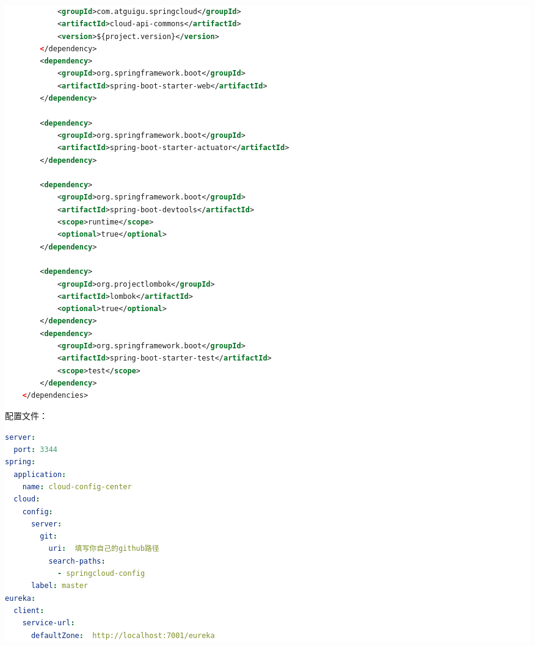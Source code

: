 ~~~xml
            <groupId>com.atguigu.springcloud</groupId>
            <artifactId>cloud-api-commons</artifactId>
            <version>${project.version}</version>
        </dependency>
        <dependency>
            <groupId>org.springframework.boot</groupId>
            <artifactId>spring-boot-starter-web</artifactId>
        </dependency>

        <dependency>
            <groupId>org.springframework.boot</groupId>
            <artifactId>spring-boot-starter-actuator</artifactId>
        </dependency>

        <dependency>
            <groupId>org.springframework.boot</groupId>
            <artifactId>spring-boot-devtools</artifactId>
            <scope>runtime</scope>
            <optional>true</optional>
        </dependency>

        <dependency>
            <groupId>org.projectlombok</groupId>
            <artifactId>lombok</artifactId>
            <optional>true</optional>
        </dependency>
        <dependency>
            <groupId>org.springframework.boot</groupId>
            <artifactId>spring-boot-starter-test</artifactId>
            <scope>test</scope>
        </dependency>
    </dependencies>
~~~

配置文件：

~~~yaml
server:
  port: 3344
spring:
  application:
    name: cloud-config-center
  cloud:
    config:
      server:
        git:
          uri:  填写你自己的github路径
          search-paths:
            - springcloud-config
      label: master
eureka:
  client:
    service-url:
      defaultZone:  http://localhost:7001/eureka
~~~
